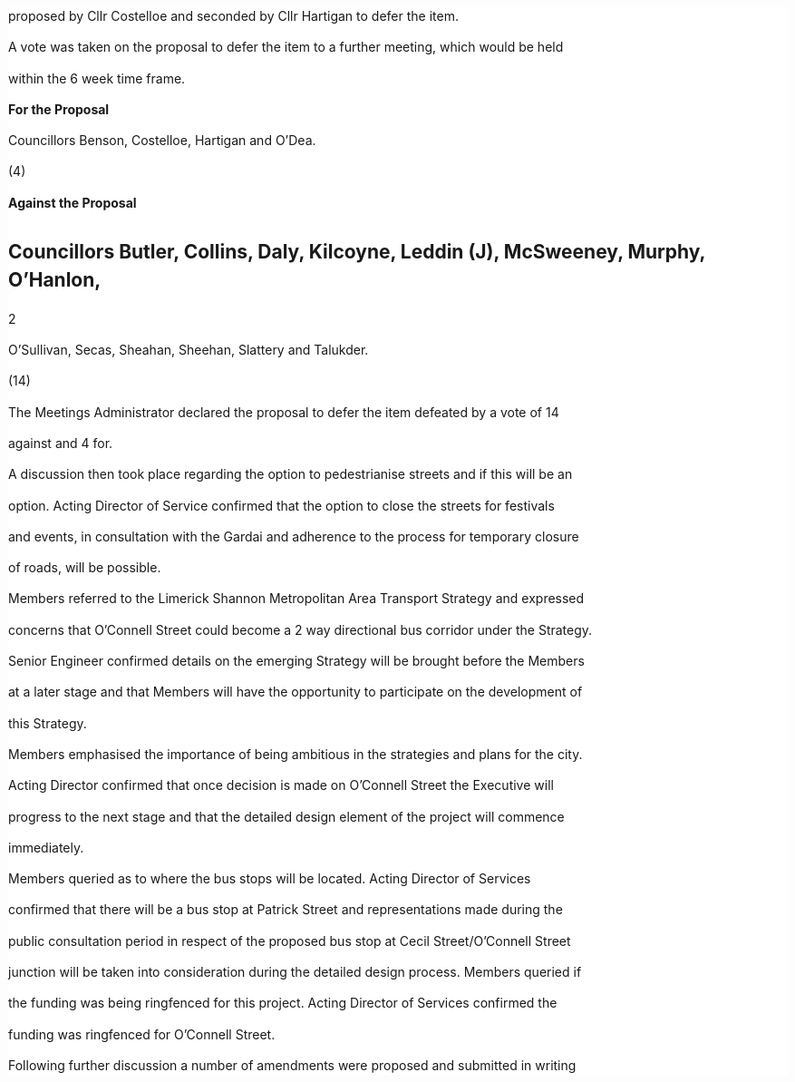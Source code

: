 proposed by Cllr Costelloe and seconded by Cllr Hartigan to defer the item.

A vote was taken on the proposal to defer the item to a further meeting, which would be held

within the 6 week time frame.

**For the Proposal**

Councillors Benson, Costelloe, Hartigan and O’Dea.

(4)

**Against the Proposal**

Councillors Butler, Collins, Daly, Kilcoyne, Leddin (J), McSweeney, Murphy, O’Hanlon,
---
2

O’Sullivan, Secas, Sheahan, Sheehan, Slattery and Talukder.

(14)

The Meetings Administrator declared the proposal to defer the item defeated by a vote of 14

against and 4 for.

A discussion then took place regarding the option to pedestrianise streets and if this will be an

option. Acting Director of Service confirmed that the option to close the streets for festivals

and events, in consultation with the Gardai and adherence to the process for temporary closure

of roads, will be possible.

Members referred to the Limerick Shannon Metropolitan Area Transport Strategy and expressed

concerns that O’Connell Street could become a 2 way directional bus corridor under the Strategy.

Senior Engineer confirmed details on the emerging Strategy will be brought before the Members

at a later stage and that Members will have the opportunity to participate on the development of

this Strategy.

Members emphasised the importance of being ambitious in the strategies and plans for the city.

Acting Director confirmed that once decision is made on O’Connell Street the Executive will

progress to the next stage and that the detailed design element of the project will commence

immediately.

Members queried as to where the bus stops will be located. Acting Director of Services

confirmed that there will be a bus stop at Patrick Street and representations made during the

public consultation period in respect of the proposed bus stop at Cecil Street/O’Connell Street

junction will be taken into consideration during the detailed design process. Members queried if

the funding was being ringfenced for this project. Acting Director of Services confirmed the

funding was ringfenced for O’Connell Street.

Following further discussion a number of amendments were proposed and submitted in writing

